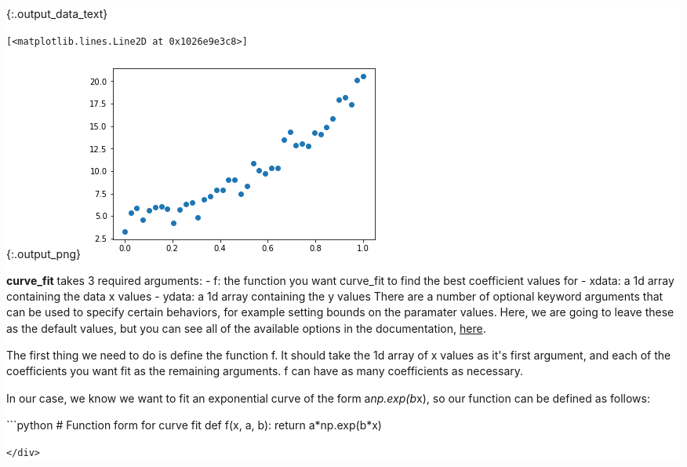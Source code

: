 <div class="output_wrapper" markdown="1">
<div class="output_subarea" markdown="1">


{:.output_data_text}
```
[<matplotlib.lines.Line2D at 0x1026e9e3c8>]
```


</div>
</div>
<div class="output_wrapper" markdown="1">
<div class="output_subarea" markdown="1">

{:.output_png}
![png](../../images/04_sci-programming/04/00_scipy_4_1.png)

</div>
</div>
</div>



**curve_fit** takes 3 required arguments:
    - f: the function you want curve_fit to find the best coefficient values for 
    - xdata: a 1d array containing the data x values
    - ydata: a 1d array containing the y values
There are a number of optional keyword arguments that can be used to specify certain behaviors, for example setting bounds on the paramater values. Here, we are going to leave these as the default values, but you can see all of the available options in the documentation, [here](https://docs.scipy.org/doc/scipy/reference/generated/scipy.optimize.curve_fit.html). 

The first thing we need to do is define the function f. It should take the 1d array of x values as it's first argument, and each of the coefficients you want fit as the remaining arguments. f can have as many coefficients as necessary.

In our case, we know we want to fit an exponential curve of the form a*np.exp(b*x), so our function can be defined as follows:



<div markdown="1" class="cell code_cell">
<div class="input_area" markdown="1">
```python
# Function form for curve fit
def f(x, a, b): 
    return a*np.exp(b*x) 

```
</div>
